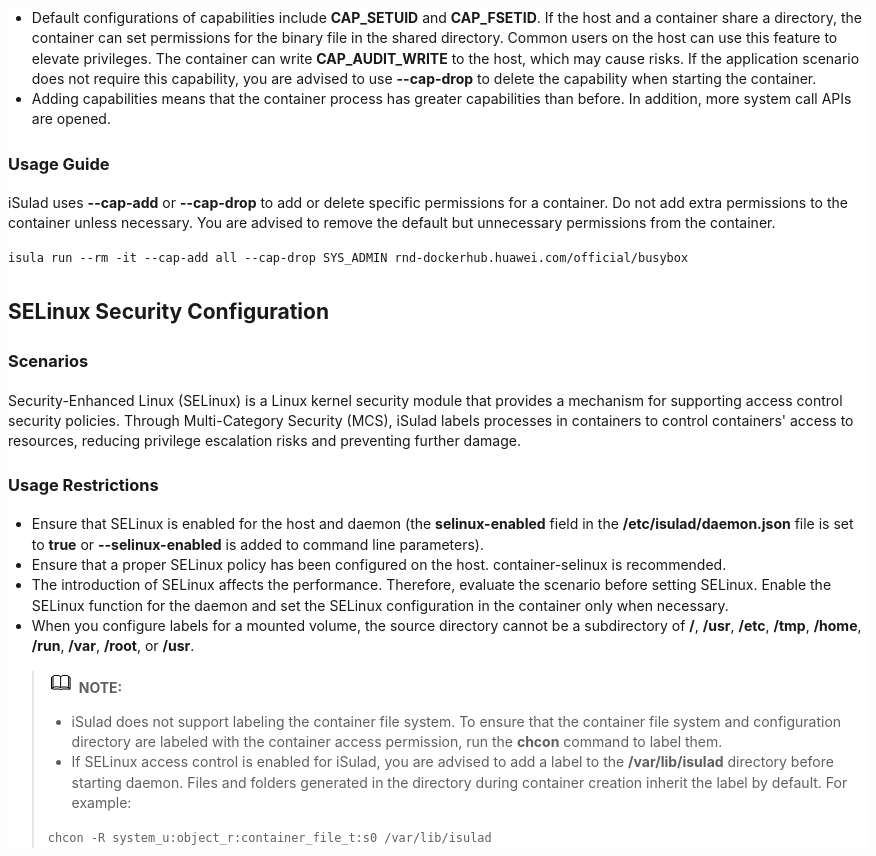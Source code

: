 -   Default configurations of capabilities include  **CAP\_SETUID**  and  **CAP\_FSETID**. If the host and a container share a directory, the container can set permissions for the binary file in the shared directory. Common users on the host can use this feature to elevate privileges. The container can write  **CAP\_AUDIT\_WRITE**  to the host, which may cause risks. If the application scenario does not require this capability, you are advised to use  **--cap-drop**  to delete the capability when starting the container.
-   Adding capabilities means that the container process has greater capabilities than before. In addition, more system call APIs are opened.

### Usage Guide

iSulad uses  **--cap-add**  or  **--cap-drop**  to add or delete specific permissions for a container. Do not add extra permissions to the container unless necessary. You are advised to remove the default but unnecessary permissions from the container.

```
isula run --rm -it --cap-add all --cap-drop SYS_ADMIN rnd-dockerhub.huawei.com/official/busybox
```

## SELinux Security Configuration



### Scenarios

Security-Enhanced Linux \(SELinux\) is a Linux kernel security module that provides a mechanism for supporting access control security policies. Through Multi-Category Security \(MCS\), iSulad labels processes in containers to control containers' access to resources, reducing privilege escalation risks and preventing further damage.

### Usage Restrictions

-   Ensure that SELinux is enabled for the host and daemon \(the  **selinux-enabled**  field in the  **/etc/isulad/daemon.json**  file is set to  **true**  or  **--selinux-enabled**  is added to command line parameters\).
-   Ensure that a proper SELinux policy has been configured on the host. container-selinux is recommended.
-   The introduction of SELinux affects the performance. Therefore, evaluate the scenario before setting SELinux. Enable the SELinux function for the daemon and set the SELinux configuration in the container only when necessary.
-   When you configure labels for a mounted volume, the source directory cannot be a subdirectory of  **/**,  **/usr**,  **/etc**,  **/tmp**,  **/home**,  **/run**,  **/var**,  **/root**, or  **/usr**.

>![](./public_sys-resources/icon-note.gif) **NOTE:**   
>-   iSulad does not support labeling the container file system. To ensure that the container file system and configuration directory are labeled with the container access permission, run the  **chcon**  command to label them.  
>-   If SELinux access control is enabled for iSulad, you are advised to add a label to the  **/var/lib/isulad**  directory before starting daemon. Files and folders generated in the directory during container creation inherit the label by default. For example:  
>    ```  
>    chcon -R system_u:object_r:container_file_t:s0 /var/lib/isulad  
>    ```  

